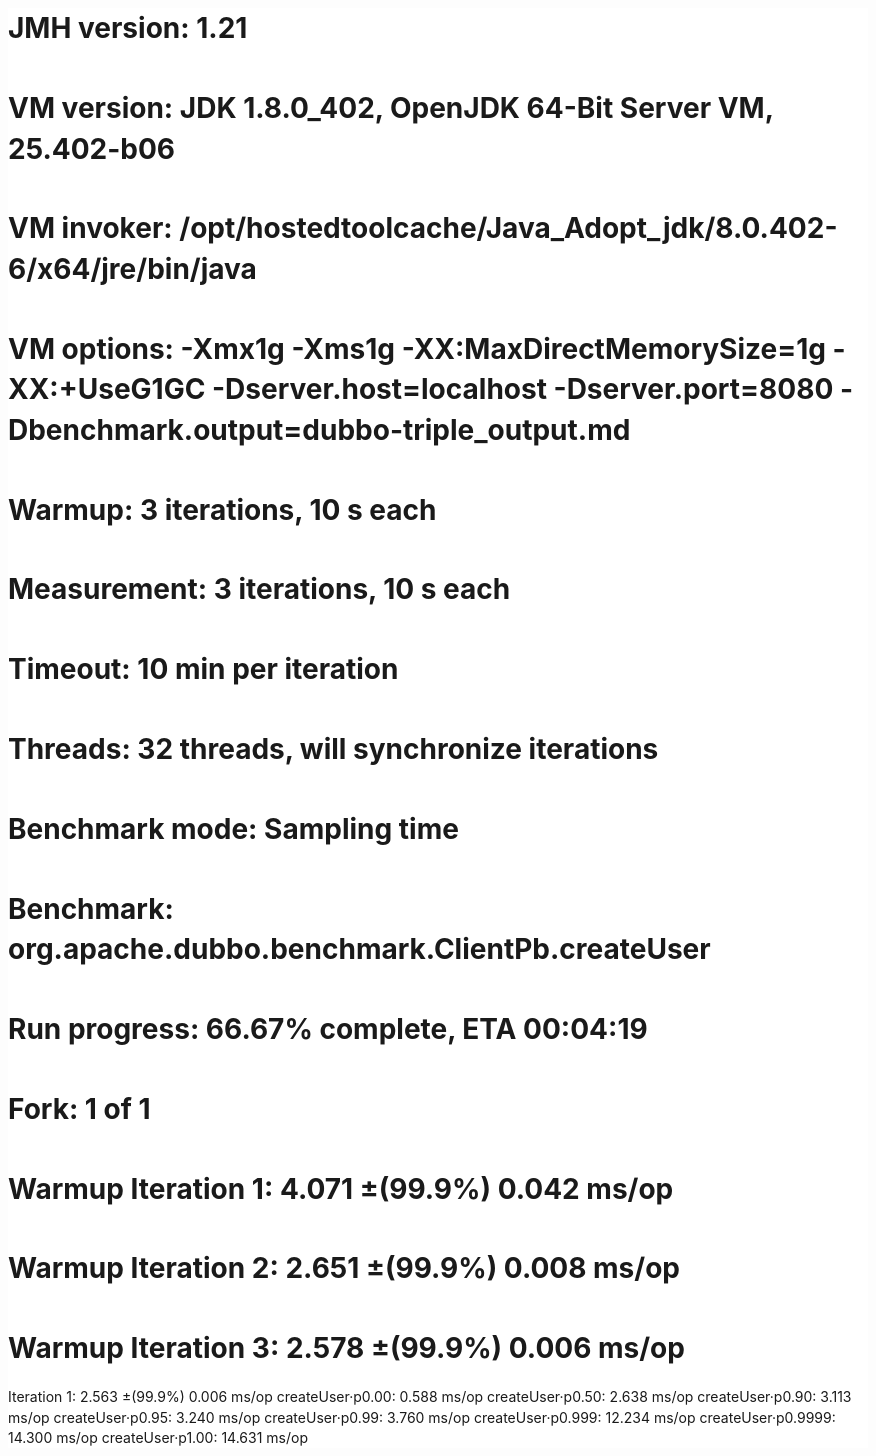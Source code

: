 
# JMH version: 1.21
# VM version: JDK 1.8.0_402, OpenJDK 64-Bit Server VM, 25.402-b06
# VM invoker: /opt/hostedtoolcache/Java_Adopt_jdk/8.0.402-6/x64/jre/bin/java
# VM options: -Xmx1g -Xms1g -XX:MaxDirectMemorySize=1g -XX:+UseG1GC -Dserver.host=localhost -Dserver.port=8080 -Dbenchmark.output=dubbo-triple_output.md
# Warmup: 3 iterations, 10 s each
# Measurement: 3 iterations, 10 s each
# Timeout: 10 min per iteration
# Threads: 32 threads, will synchronize iterations
# Benchmark mode: Sampling time
# Benchmark: org.apache.dubbo.benchmark.ClientPb.createUser

# Run progress: 66.67% complete, ETA 00:04:19
# Fork: 1 of 1
# Warmup Iteration   1: 4.071 ±(99.9%) 0.042 ms/op
# Warmup Iteration   2: 2.651 ±(99.9%) 0.008 ms/op
# Warmup Iteration   3: 2.578 ±(99.9%) 0.006 ms/op
Iteration   1: 2.563 ±(99.9%) 0.006 ms/op
                 createUser·p0.00:   0.588 ms/op
                 createUser·p0.50:   2.638 ms/op
                 createUser·p0.90:   3.113 ms/op
                 createUser·p0.95:   3.240 ms/op
                 createUser·p0.99:   3.760 ms/op
                 createUser·p0.999:  12.234 ms/op
                 createUser·p0.9999: 14.300 ms/op
                 createUser·p1.00:   14.631 ms/op
